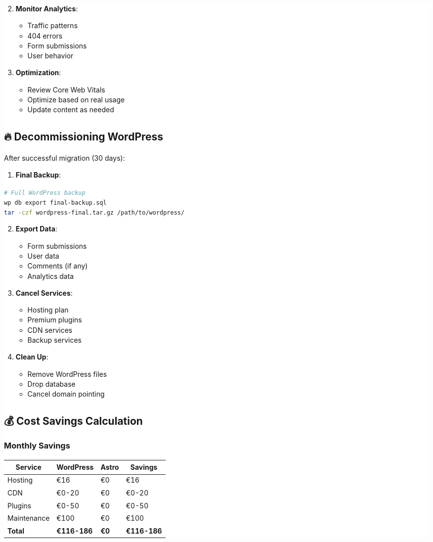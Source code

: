2. **Monitor Analytics**:
   - Traffic patterns
   - 404 errors
   - Form submissions
   - User behavior

3. **Optimization**:
   - Review Core Web Vitals
   - Optimize based on real usage
   - Update content as needed

## 🔥 Decommissioning WordPress

After successful migration (30 days):

1. **Final Backup**:
```bash
# Full WordPress backup
wp db export final-backup.sql
tar -czf wordpress-final.tar.gz /path/to/wordpress/
```

2. **Export Data**:
   - Form submissions
   - User data
   - Comments (if any)
   - Analytics data

3. **Cancel Services**:
   - Hosting plan
   - Premium plugins
   - CDN services
   - Backup services

4. **Clean Up**:
   - Remove WordPress files
   - Drop database
   - Cancel domain pointing

## 💰 Cost Savings Calculation

### Monthly Savings
| Service | WordPress | Astro | Savings |
|---------|-----------|-------|---------|
| Hosting | €16 | €0 | €16 |
| CDN | €0-20 | €0 | €0-20 |
| Plugins | €0-50 | €0 | €0-50 |
| Maintenance | €100 | €0 | €100 |
| **Total** | **€116-186** | **€0** | **€116-186** |
